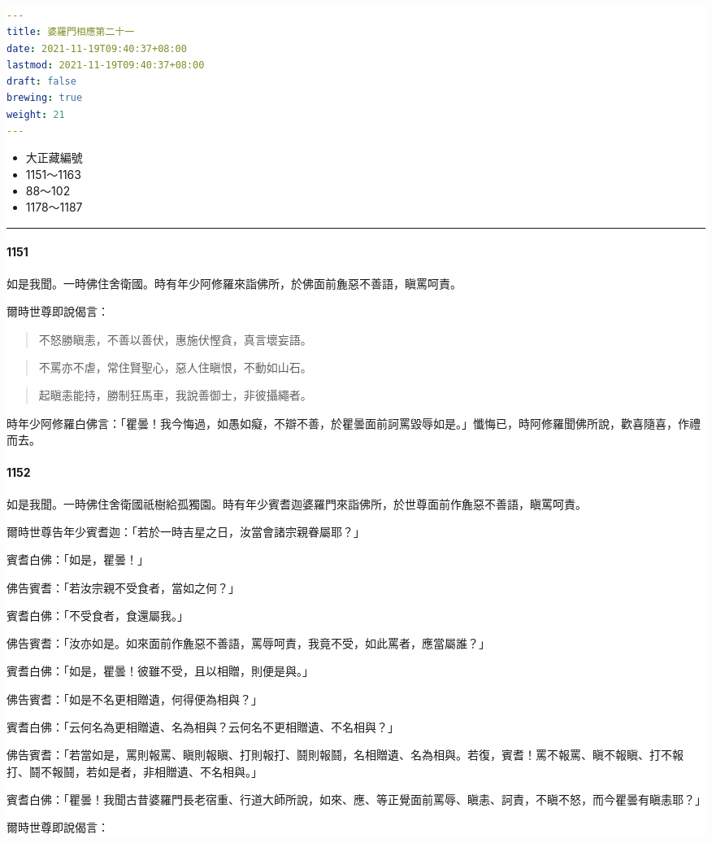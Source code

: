 ```yaml
---
title: 婆羅門相應第二十一
date: 2021-11-19T09:40:37+08:00
lastmod: 2021-11-19T09:40:37+08:00
draft: false
brewing: true
weight: 21
---
```


<ul class="list-inline">
  <li class="list-inline-item">大正藏編號</li>
  <li class="list-inline-item">1151～1163</li>
  <li class="list-inline-item">88～102</li>
  <li class="list-inline-item">1178～1187</li>
</ul>

---

#### 1151

如是我聞。一時佛住舍衛國。時有年少阿修羅來詣佛所，於佛面前麁惡不善語，瞋罵呵責。

爾時世尊即說偈言：

> 不怒勝瞋恚，不善以善伏，惠施伏慳貪，真言壞妄語。

> 不罵亦不虐，常住賢聖心，惡人住瞋恨，不動如山石。

> 起瞋恚能持，勝制狂馬車，我說善御士，非彼攝繩者。

時年少阿修羅白佛言：「瞿曇！我今悔過，如愚如癡，不辯不善，於瞿曇面前訶罵毀辱如是。」懺悔已，時阿修羅聞佛所說，歡喜隨喜，作禮而去。

#### 1152

如是我聞。一時佛住舍衛國祇樹給孤獨園。時有年少賓耆迦婆羅門來詣佛所，於世尊面前作麁惡不善語，瞋罵呵責。

爾時世尊告年少賓耆迦：「若於一時吉星之日，汝當會諸宗親眷屬耶？」

賓耆白佛：「如是，瞿曇！」

佛告賓耆：「若汝宗親不受食者，當如之何？」

賓耆白佛：「不受食者，食還屬我。」

佛告賓耆：「汝亦如是。如來面前作麁惡不善語，罵辱呵責，我竟不受，如此罵者，應當屬誰？」

賓耆白佛：「如是，瞿曇！彼雖不受，且以相贈，則便是與。」

佛告賓耆：「如是不名更相贈遺，何得便為相與？」

賓耆白佛：「云何名為更相贈遺、名為相與？云何名不更相贈遺、不名相與？」

佛告賓耆：「若當如是，罵則報罵、瞋則報瞋、打則報打、鬪則報鬪，名相贈遺、名為相與。若復，賓耆！罵不報罵、瞋不報瞋、打不報打、鬪不報鬪，若如是者，非相贈遺、不名相與。」

賓耆白佛：「瞿曇！我聞古昔婆羅門長老宿重、行道大師所說，如來、應、等正覺面前罵辱、瞋恚、訶責，不瞋不怒，而今瞿曇有瞋恚耶？」

爾時世尊即說偈言：
